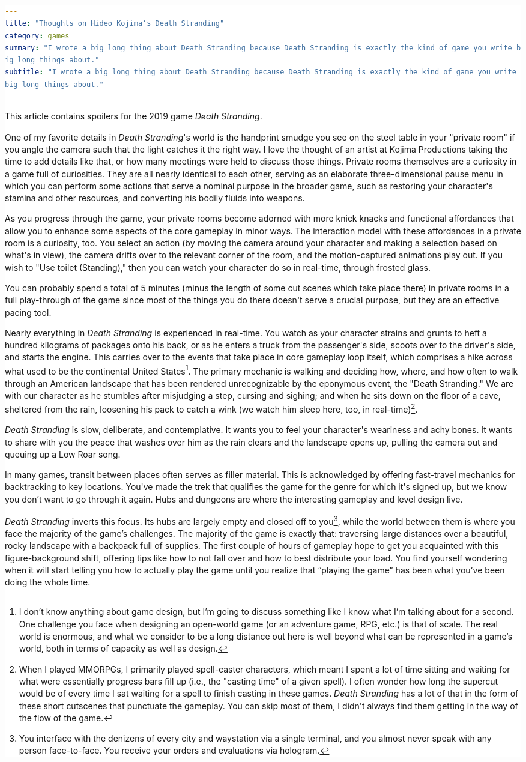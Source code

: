 ```yaml
---
title: "Thoughts on Hideo Kojima’s Death Stranding"
category: games
summary: "I wrote a big long thing about Death Stranding because Death Stranding is exactly the kind of game you write big long things about."
subtitle: "I wrote a big long thing about Death Stranding because Death Stranding is exactly the kind of game you write big long things about."
---
```


This article contains spoilers for the 2019 game _Death Stranding_.

One of my favorite details in _Death Stranding_'s world is the handprint smudge you see on the steel table in your "private room" if you angle the camera such that the light catches it the right way. I love the thought of an artist at Kojima Productions taking the time to add details like that, or how many meetings were held to discuss those things. Private rooms themselves are a curiosity in a game full of curiosities. They are all nearly identical to each other, serving as an elaborate three-dimensional pause menu in which you can perform some actions that serve a nominal purpose in the broader game, such as restoring your character's stamina and other resources, and converting his bodily fluids into weapons.

As you progress through the game, your private rooms become adorned with more knick knacks and functional affordances that allow you to enhance some aspects of the core gameplay in minor ways. The interaction model with these affordances in a private room is a curiosity, too. You select an action (by moving the camera around your character and making a selection based on what's in view), the camera drifts over to the relevant corner of the room, and the motion-captured animations play out. If you wish to "Use toilet (Standing)," then you can watch your character do so in real-time, through frosted glass.

You can probably spend a total of 5 minutes (minus the length of some cut scenes which take place there) in private rooms in a full play-through of the game since most of the things you do there doesn't serve a crucial purpose, but they are an effective pacing tool.

Nearly everything in _Death Stranding_ is experienced in real-time. You watch as your character strains and grunts to heft a hundred kilograms of packages onto his back, or as he enters a truck from the passenger's side, scoots over to the driver's side, and starts the engine. This carries over to the events that take place in core gameplay loop itself, which comprises a hike across what used to be the continental United States[^1]. The primary mechanic is walking and deciding how, where, and how often to walk through an American landscape that has been rendered unrecognizable by the eponymous event, the "Death Stranding." We are with our character as he stumbles after misjudging a step, cursing and sighing; and when he sits down on the floor of a cave, sheltered from the rain, loosening his pack to catch a wink (we watch him sleep here, too, in real-time)[^2].

_Death Stranding_ is slow, deliberate, and contemplative. It wants you to feel your character's weariness and achy bones. It wants to share with you the peace that washes over him as the rain clears and the landscape opens up, pulling the camera out and queuing up a Low Roar song.

In many games, transit between places often serves as filler material. This is acknowledged by offering fast-travel mechanics for backtracking to key locations. You've made the trek that qualifies the game for the genre for which it's signed up, but we know you don’t want to go through it again. Hubs and dungeons are where the interesting gameplay and level design live.

_Death Stranding_ inverts this focus. Its hubs are largely empty and closed off to you[^3], while the world between them is where you face the majority of the game’s challenges. The majority of the game is exactly that: traversing large distances over a beautiful, rocky landscape with a backpack full of supplies. The first couple of hours of gameplay hope to get you acquainted with this figure-background shift, offering tips like how to not fall over and how to best distribute your load. You find yourself wondering when it will start telling you how to actually play the game until you realize that “playing the game” has been what you’ve been doing the whole time.


[^1]: I don’t know anything about game design, but I’m going to discuss something like I know what I’m talking about for a second. One challenge you face when designing an open-world game (or an adventure game, RPG, etc.) is that of scale. The real world is enormous, and what we consider to be a long distance out here is well beyond what can be represented in a game’s world, both in terms of capacity as well as design.
[^2]: When I played MMORPGs, I primarily played spell-caster characters, which meant I spent a lot of time sitting and waiting for what were essentially progress bars fill up (i.e., the "casting time" of a given spell). I often wonder how long the supercut would be of every time I sat waiting for a spell to finish casting in these games. _Death Stranding_ has a lot of that in the form of these short cutscenes that punctuate the gameplay. You can skip most of them, I didn't always find them getting in the way of the flow of the game.
[^3]: You interface with the denizens of every city and waystation via a single terminal, and you almost never speak with any person face-to-face. You receive your orders and evaluations via hologram.
[^4]: The _strand_ tool is something I never once used.
[^5]: Every single piece of writing about this game (including this one) buries this lede. _Death Stranding_ is primarily discussed as a “walking simulator” type game with clunky combat and confusing menus, but I would argue that the core “walking simulator” mechanics work _in service of_ the “social strand” meta-game. The entire premise of the game—its story and its core gameplay loop—is about re-connecting a sundered nation, and that includes the asynchronous connections you make with other players. _Death Stranding_ wants this aspect not to merely enhance the gameplay, but instead it wants it to be an integral part of how you experience the game.
[^6]: This puts _Death Stranding_ into the uncomfortable realm of the “live service” game, for better or worse. Many people my age have memories of when their favorite game went offline—when the fruits all the hours of work they put into it vanished overnight. It’s expensive to keep a live service running, especially when the revenue from the game it powers dries up. This also means that the experience of playing the game at release is very different from the experience of playing the game five years later, when most of us have finally gotten around to it in our backlogs.
[^7]: I think this mechanic needed a little more tuning for it to feel more balanced. The moment you unlock a region’s network (akin to activating a “tower” in your standard open-world game), the map immediately becomes littered with other players’ marks and structures. All the relevant conveniences are already there for you to enjoy. I didn’t find myself needing to build anything myself until about halfway in to my play-through, since I could just use everybody else's stuff.
[^8]: The United Cities of America: _”Make America whole again.”_
[^9]: I missed out on the first wave or two of this, but from my perspective it started around the launch of the PlayStation 3 and the Uncharted series, though you could argue that video games have tried to make themselves feel like movies since they were invented.
[^10]:  I personally found the epilogue to be very effective.
[^11]:  The standard Big Cinematic Video Game has a strange relationship with the player, specifically the player's autonomy. The nature of the genre is linear, with the gameplay loop serving as a way to get from cut scene to cut scene. Your individual decisions are largely inconsequential, so the trick is to make the player feel like they're an active participant in the plot. The part of the story that you tell is in the details of how a specific sequence played out, such that you are less likely to realize that all of the possible decisions you make will inevitably converge to a single thread. The appeal, therefore, is in how compelling or immersive those in-between segments are.